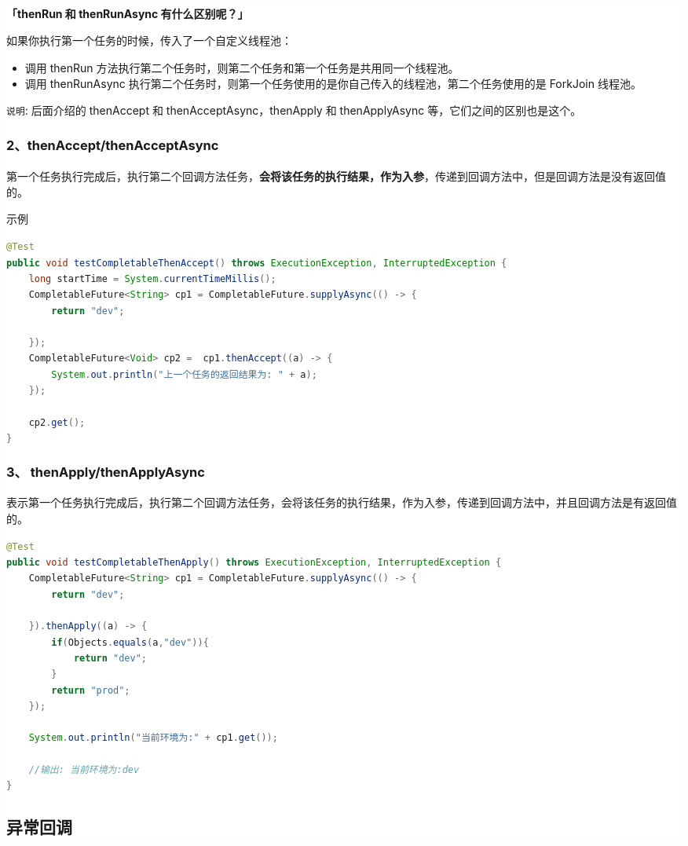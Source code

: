 **「thenRun 和 thenRunAsync 有什么区别呢？」**

如果你执行第一个任务的时候，传入了一个自定义线程池：

- 调用 thenRun 方法执行第二个任务时，则第二个任务和第一个任务是共用同一个线程池。
- 调用 thenRunAsync 执行第二个任务时，则第一个任务使用的是你自己传入的线程池，第二个任务使用的是 ForkJoin 线程池。

`说明`: 后面介绍的 thenAccept 和 thenAcceptAsync，thenApply 和 thenApplyAsync 等，它们之间的区别也是这个。

### 2、thenAccept/thenAcceptAsync

第一个任务执行完成后，执行第二个回调方法任务，**会将该任务的执行结果，作为入参**，传递到回调方法中，但是回调方法是没有返回值的。

示例

```java
@Test
public void testCompletableThenAccept() throws ExecutionException, InterruptedException {
    long startTime = System.currentTimeMillis();
    CompletableFuture<String> cp1 = CompletableFuture.supplyAsync(() -> {
        return "dev";

    });
    CompletableFuture<Void> cp2 =  cp1.thenAccept((a) -> {
        System.out.println("上一个任务的返回结果为: " + a);
    });

    cp2.get();
}
```

### 3、 thenApply/thenApplyAsync

表示第一个任务执行完成后，执行第二个回调方法任务，会将该任务的执行结果，作为入参，传递到回调方法中，并且回调方法是有返回值的。

```java
@Test
public void testCompletableThenApply() throws ExecutionException, InterruptedException {
    CompletableFuture<String> cp1 = CompletableFuture.supplyAsync(() -> {
        return "dev";

    }).thenApply((a) -> {
        if(Objects.equals(a,"dev")){
            return "dev";
        }
        return "prod";
    });

    System.out.println("当前环境为:" + cp1.get());

    //输出: 当前环境为:dev
}
```

## 异常回调
